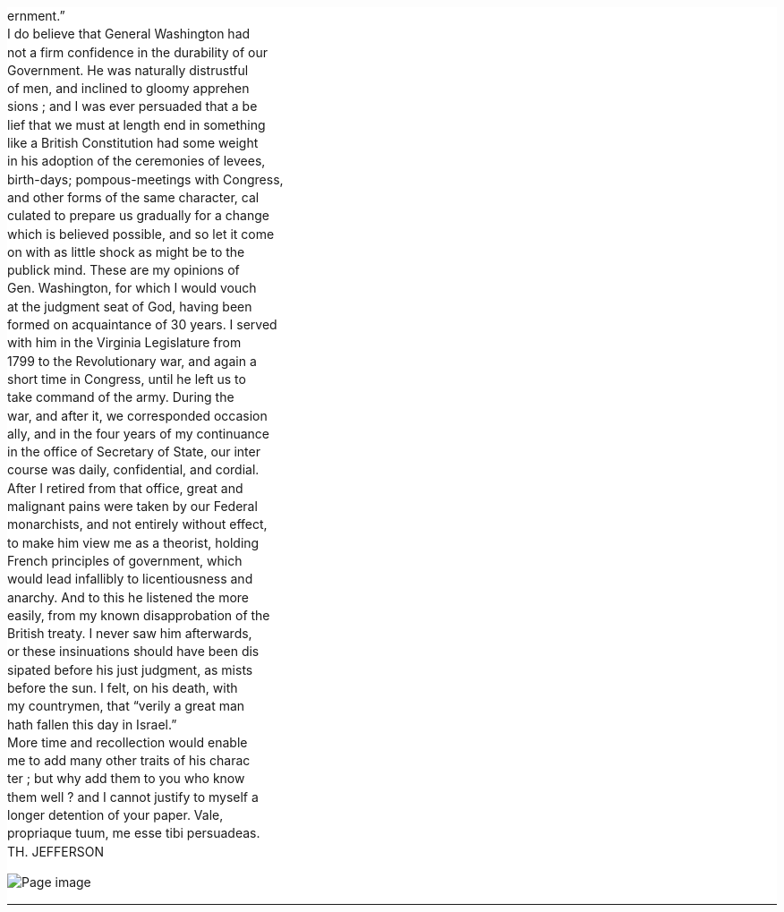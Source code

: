 ernment.”  
I do believe that General Washington had  
not a firm confidence in the durability of our  
Government. He was naturally distrustful  
of men, and inclined to gloomy apprehen­  
sions ; and I was ever persuaded that a be­  
lief that we must at length end in something  
like a British Constitution had some weight  
in his adoption of the ceremonies of levees,  
birth-days; pompous-meetings with Congress,  
and other forms of the same character, cal­  
culated to prepare us gradually for a change  
which is believed possible, and so let it come  
on with as little shock as might be to the  
publick mind. These are my opinions of  
Gen. Washington, for which I would vouch  
at the judgment seat of God, having been  
formed on acquaintance of 30 years. I served  
with him in the Virginia Legislature from  
1799 to the Revolutionary war, and again a  
short time in Congress, until he left us to  
take command of the army. During the  
war, and after it, we corresponded occasion­  
ally, and in the four years of my continuance  
in the office of Secretary of State, our inter­  
course was daily, confidential, and cordial.  
After I retired from that office, great and  
malignant pains were taken by our Federal  
monarchists, and not entirely without effect,  
to make him view me as a theorist, holding  
French principles of government, which  
would lead infallibly to licentiousness and  
anarchy. And to this he listened the more  
easily, from my known disapprobation of the  
British treaty. I never saw him afterwards,  
or these insinuations should have been dis­  
sipated before his just judgment, as mists  
before the sun. I felt, on his death, with  
my countrymen, that “verily a great man  
hath fallen this day in Israel.”  
More time and recollection would enable  
me to add many other traits of his charac­  
ter ; but why add them to you who know  
them well ? and I cannot justify to myself a  
longer detention of your paper. Vale,  
propriaque tuum, me esse tibi persuadeas.  
TH. JEFFERSON
</td><td style="width: 50%; max-height: 75%; margin: auto; display: block;">
<img alt="Page image" src="https://tile.loc.gov/image-services/iiif/service:ndnp:mb:batch_mb_artemis_ver01:data:sn83020243:00517172194:1828072901:0088/pct:46.95933105283162,8.14236580747382,18.10464968959838,52.81524133400317/!600,600/0/default.jpg"/>
</td>
</tr></table>

---